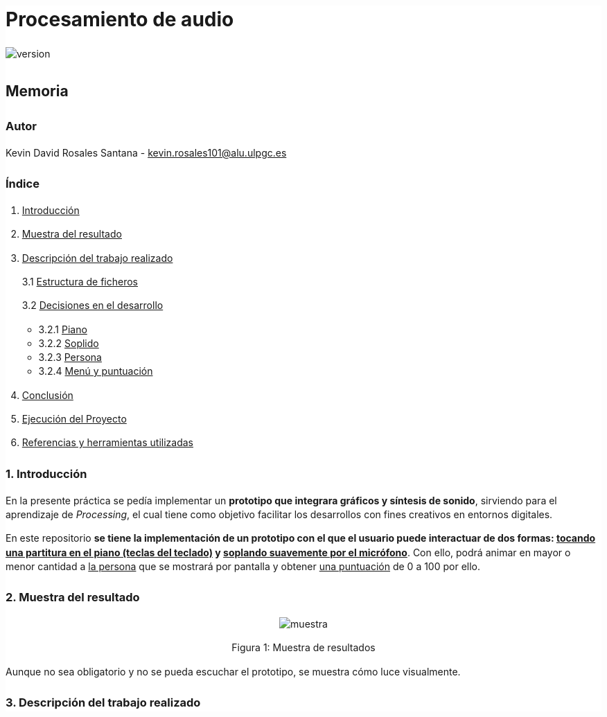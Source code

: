 # Procesamiento de audio

![version](https://img.shields.io/badge/version-1.0-green)

## Memoria

### Autor

Kevin David Rosales Santana - <kevin.rosales101@alu.ulpgc.es>

### Índice

1. [Introducción](#1-introducción)
2. [Muestra del resultado](#2-muestra-del-resultado)
3. [Descripción del trabajo realizado](#3-descripción-del-trabajo-realizado)

   3.1 [Estructura de ficheros](#31-estructura-de-ficheros)
   
   3.2 [Decisiones en el desarrollo](#32-decisiones-en-el-desarrollo)
   
      - 3.2.1 [Piano](#321-piano)
      - 3.2.2 [Soplido](#322-soplido)
      - 3.2.3 [Persona](#323-persona)
      - 3.2.4 [Menú y puntuación](#324-menú-y-puntuación)
   
4. [Conclusión](#4-conclusión)
5. [Ejecución del Proyecto](#5-ejecución-del-proyecto)
6. [Referencias y herramientas utilizadas](#6-referencias-y-herramientas-utilizadas)

### 1. Introducción

En la presente práctica se pedía implementar un **prototipo que integrara gráficos y síntesis de sonido**, sirviendo para el aprendizaje de *Processing*, el cual tiene como objetivo facilitar los desarrollos con fines creativos en entornos digitales. 

En este repositorio **se tiene la implementación de un prototipo con el que el usuario puede interactuar de dos formas: [tocando una partitura en el piano (teclas del teclado)](#321-piano) y [soplando suavemente por el micrófono](#322-soplido)**. Con ello, podrá animar en mayor o menor cantidad a [la persona](#323-persona) que se mostrará por pantalla y obtener [una puntuación](#324-menú-y-puntuación) de 0 a 100 por ello.

### 2. Muestra del resultado

<div align="center">
   <img src="Practica7/media/animation.gif" alt="muestra"></img>
   <p>Figura 1: Muestra de resultados</p>
</div>

Aunque no sea obligatorio y no se pueda escuchar el prototipo, se muestra cómo luce visualmente.

### 3. Descripción del trabajo realizado
